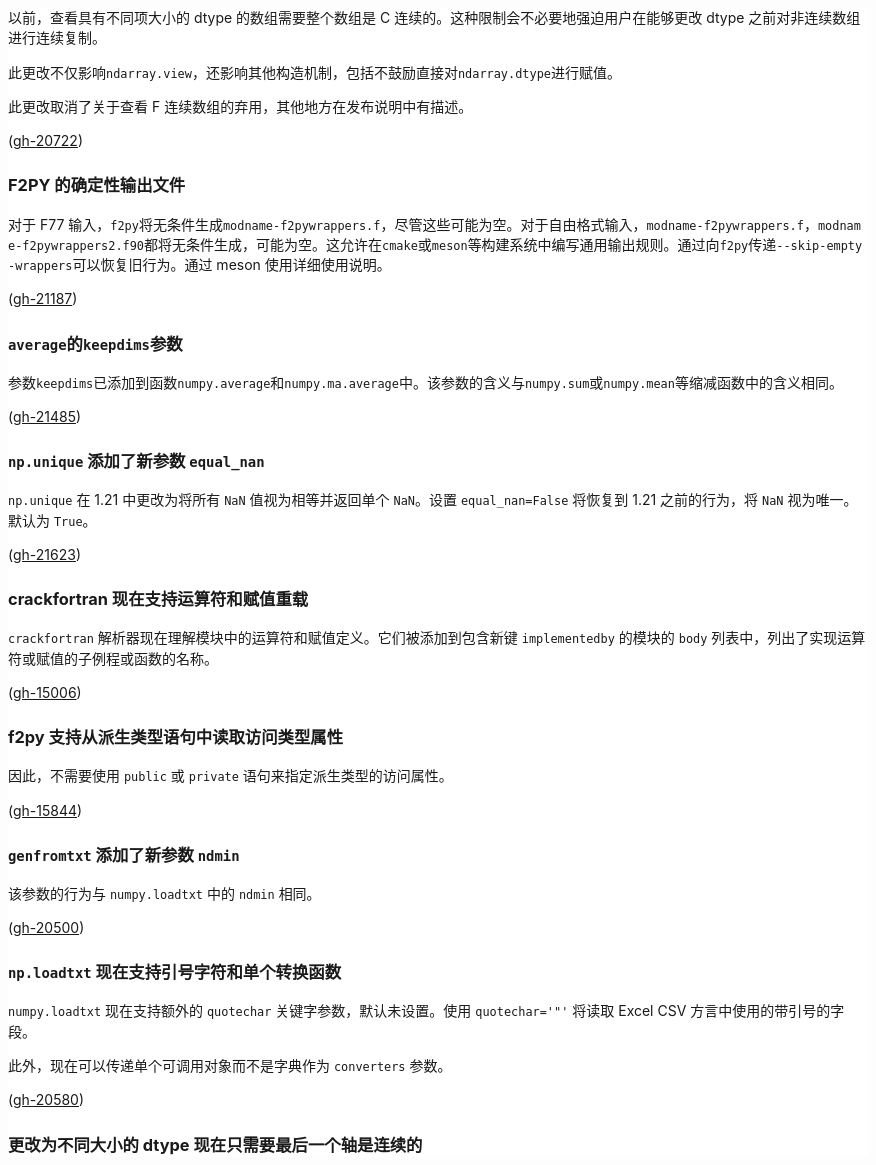 以前，查看具有不同项大小的 dtype 的数组需要整个数组是 C 连续的。这种限制会不必要地强迫用户在能够更改 dtype 之前对非连续数组进行连续复制。

此更改不仅影响`ndarray.view`，还影响其他构造机制，包括不鼓励直接对`ndarray.dtype`进行赋值。

此更改取消了关于查看 F 连续数组的弃用，其他地方在发布说明中有描述。

([gh-20722](https://github.com/numpy/numpy/pull/20722))

### F2PY 的确定性输出文件

对于 F77 输入，`f2py`将无条件生成`modname-f2pywrappers.f`，尽管这些可能为空。对于自由格式输入，`modname-f2pywrappers.f`，`modname-f2pywrappers2.f90`都将无条件生成，可能为空。这允许在`cmake`或`meson`等构建系统中编写通用输出规则。通过向`f2py`传递`--skip-empty-wrappers`可以恢复旧行为。通过 meson 使用详细使用说明。

([gh-21187](https://github.com/numpy/numpy/pull/21187))

### `average`的`keepdims`参数

参数`keepdims`已添加到函数`numpy.average`和`numpy.ma.average`中。该参数的含义与`numpy.sum`或`numpy.mean`等缩减函数中的含义相同。

([gh-21485](https://github.com/numpy/numpy/pull/21485))

### `np.unique` 添加了新参数 `equal_nan`

`np.unique` 在 1.21 中更改为将所有 `NaN` 值视为相等并返回单个 `NaN`。设置 `equal_nan=False` 将恢复到 1.21 之前的行为，将 `NaN` 视为唯一。默认为 `True`。

([gh-21623](https://github.com/numpy/numpy/pull/21623))

### crackfortran 现在支持运算符和赋值重载

`crackfortran` 解析器现在理解模块中的运算符和赋值定义。它们被添加到包含新键 `implementedby` 的模块的 `body` 列表中，列出了实现运算符或赋值的子例程或函数的名称。

([gh-15006](https://github.com/numpy/numpy/pull/15006))

### f2py 支持从派生类型语句中读取访问类型属性

因此，不需要使用 `public` 或 `private` 语句来指定派生类型的访问属性。

([gh-15844](https://github.com/numpy/numpy/pull/15844))

### `genfromtxt` 添加了新参数 `ndmin`

该参数的行为与 `numpy.loadtxt` 中的 `ndmin` 相同。

([gh-20500](https://github.com/numpy/numpy/pull/20500))

### `np.loadtxt` 现在支持引号字符和单个转换函数

`numpy.loadtxt` 现在支持额外的 `quotechar` 关键字参数，默认未设置。使用 `quotechar='"'` 将读取 Excel CSV 方言中使用的带引号的字段。

此外，现在可以传递单个可调用对象而不是字典作为 `converters` 参数。

([gh-20580](https://github.com/numpy/numpy/pull/20580))

### 更改为不同大小的 dtype 现在只需要最后一个轴是连续的
